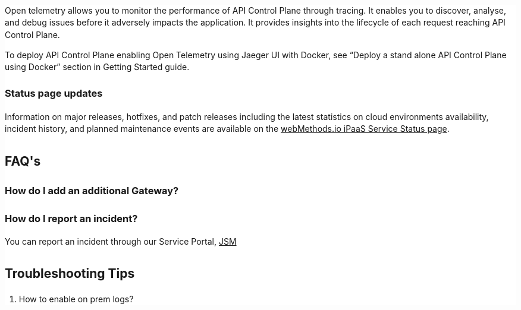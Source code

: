 Open telemetry allows you to monitor the performance of API Control Plane through tracing. It enables you to discover, analyse, and debug issues before it adversely impacts the application. It provides insights into the lifecycle of each request reaching API Control Plane.

To deploy API Control Plane enabling Open Telemetry using Jaeger UI with 
Docker, see “Deploy a stand alone API Control Plane using Docker” section in 
Getting Started guide.

### Status page updates

Information on major releases, hotfixes, and patch releases including the latest statistics on cloud environments availability, incident history, and planned maintenance events are available on the [webMethods.io iPaaS Service Status page](https://status.webmethods.io/).


## FAQ's

### How do I add an additional Gateway?


### How do I report an incident?

You can report an incident through our Service Portal, [JSM](https://getsupport.softwareag.com/)


## Troubleshooting Tips


1. How to enable on prem logs?















